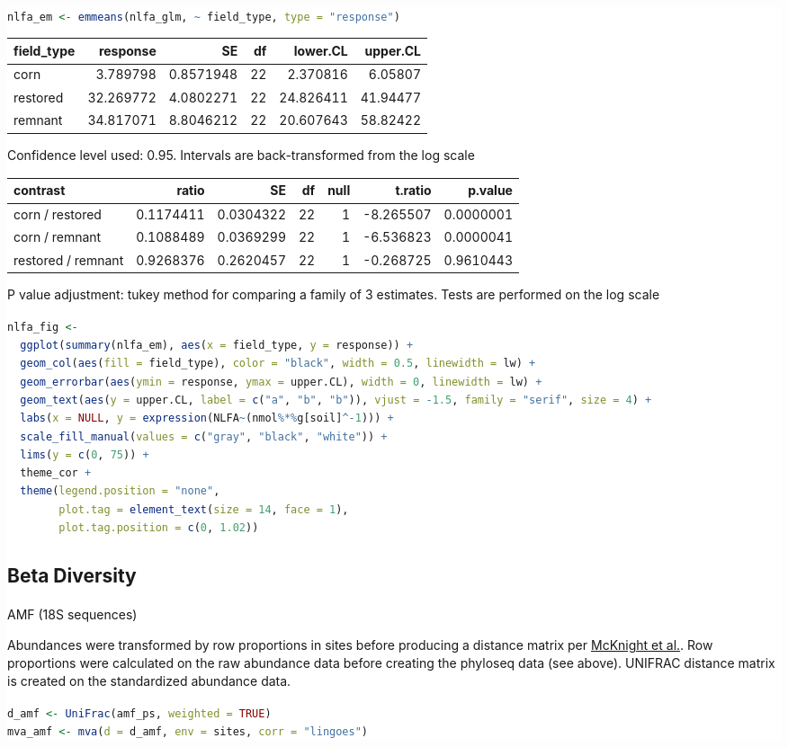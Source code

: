 ``` r
nlfa_em <- emmeans(nlfa_glm, ~ field_type, type = "response")
```

| field_type |  response |        SE |  df |  lower.CL | upper.CL |
|:-----------|----------:|----------:|----:|----------:|---------:|
| corn       |  3.789798 | 0.8571948 |  22 |  2.370816 |  6.05807 |
| restored   | 32.269772 | 4.0802271 |  22 | 24.826411 | 41.94477 |
| remnant    | 34.817071 | 8.8046212 |  22 | 20.607643 | 58.82422 |

Confidence level used: 0.95. Intervals are back-transformed from the log
scale

| contrast           |     ratio |        SE |  df | null |   t.ratio |   p.value |
|:-------------------|----------:|----------:|----:|-----:|----------:|----------:|
| corn / restored    | 0.1174411 | 0.0304322 |  22 |    1 | -8.265507 | 0.0000001 |
| corn / remnant     | 0.1088489 | 0.0369299 |  22 |    1 | -6.536823 | 0.0000041 |
| restored / remnant | 0.9268376 | 0.2620457 |  22 |    1 | -0.268725 | 0.9610443 |

P value adjustment: tukey method for comparing a family of 3 estimates.
Tests are performed on the log scale

``` r
nlfa_fig <-
  ggplot(summary(nlfa_em), aes(x = field_type, y = response)) +
  geom_col(aes(fill = field_type), color = "black", width = 0.5, linewidth = lw) +
  geom_errorbar(aes(ymin = response, ymax = upper.CL), width = 0, linewidth = lw) +
  geom_text(aes(y = upper.CL, label = c("a", "b", "b")), vjust = -1.5, family = "serif", size = 4) +
  labs(x = NULL, y = expression(NLFA~(nmol%*%g[soil]^-1))) +
  scale_fill_manual(values = c("gray", "black", "white")) +
  lims(y = c(0, 75)) +
  theme_cor +
  theme(legend.position = "none",
        plot.tag = element_text(size = 14, face = 1),
        plot.tag.position = c(0, 1.02))
```

## Beta Diversity

AMF (18S sequences)

Abundances were transformed by row proportions in sites before producing
a distance matrix per [McKnight et
al.](https://besjournals.onlinelibrary.wiley.com/doi/full/10.1111/2041-210X.13115).
Row proportions were calculated on the raw abundance data before
creating the phyloseq data (see above). UNIFRAC distance matrix is
created on the standardized abundance data.

``` r
d_amf <- UniFrac(amf_ps, weighted = TRUE)
mva_amf <- mva(d = d_amf, env = sites, corr = "lingoes")
```

